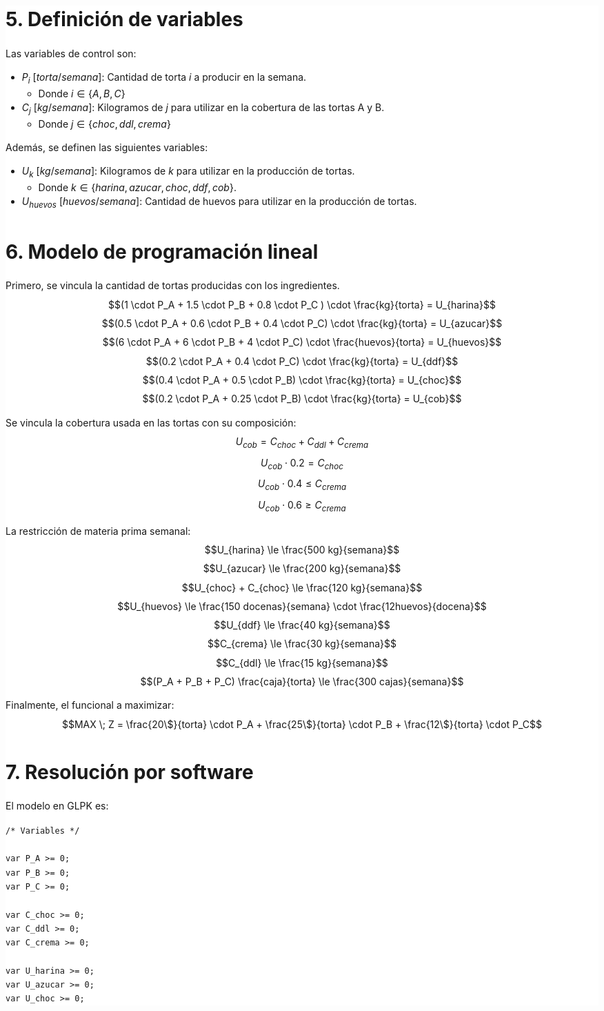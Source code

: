 
# 5. Definición de variables

Las variables de control son:

- $P_{i}$ [$torta/semana$]: Cantidad de torta $i$ a producir en la semana.
   - Donde $i \in \{A, B, C\}$
- $C_{j}$ [$kg/semana$]: Kilogramos de $j$ para utilizar en la cobertura de las tortas A y B.
   - Donde $j \in \{choc, ddl, crema\}$

Además, se definen las siguientes variables:

- $U_{k}$ [$kg/semana$]: Kilogramos de $k$ para utilizar en la producción de tortas.
   - Donde $k \in \{harina, azucar, choc, ddf, cob\}$.
- $U_{huevos}$ [$huevos/semana$]: Cantidad de huevos para utilizar en la producción de tortas.


# 6. Modelo de programación lineal

Primero, se vincula la cantidad de tortas producidas con los ingredientes.
$$(1 \cdot P_A + 1.5 \cdot P_B + 0.8 \cdot P_C ) \cdot \frac{kg}{torta} = U_{harina}$$
$$(0.5 \cdot P_A + 0.6 \cdot P_B + 0.4 \cdot P_C) \cdot \frac{kg}{torta} = U_{azucar}$$
$$(6 \cdot P_A + 6 \cdot P_B + 4 \cdot P_C) \cdot \frac{huevos}{torta} = U_{huevos}$$
$$(0.2 \cdot P_A + 0.4 \cdot P_C) \cdot \frac{kg}{torta} = U_{ddf}$$
$$(0.4 \cdot P_A + 0.5 \cdot P_B) \cdot \frac{kg}{torta} = U_{choc}$$
$$(0.2 \cdot P_A + 0.25 \cdot P_B) \cdot \frac{kg}{torta} = U_{cob}$$

Se vincula la cobertura usada en las tortas con su composición:
$$U_{cob} = C_{choc} + C_{ddl} + C_{crema}$$
$$U_{cob} \cdot 0.2 = C_{choc}$$
$$U_{cob} \cdot 0.4 \le C_{crema}$$
$$U_{cob} \cdot 0.6 \ge C_{crema}$$

La restricción de materia prima semanal:
$$U_{harina} \le \frac{500 kg}{semana}$$
$$U_{azucar} \le \frac{200 kg}{semana}$$
$$U_{choc} + C_{choc} \le \frac{120 kg}{semana}$$
$$U_{huevos} \le \frac{150 docenas}{semana} \cdot \frac{12huevos}{docena}$$
$$U_{ddf} \le \frac{40 kg}{semana}$$
$$C_{crema} \le \frac{30 kg}{semana}$$
$$C_{ddl} \le \frac{15 kg}{semana}$$
$$(P_A + P_B + P_C) \frac{caja}{torta} \le \frac{300 cajas}{semana}$$

Finalmente, el funcional a maximizar:
$$MAX \; Z = \frac{20\$}{torta} \cdot P_A + \frac{25\$}{torta} \cdot P_B + \frac{12\$}{torta} \cdot P_C$$

# 7. Resolución por software

El modelo en GLPK es:

```
/* Variables */

var P_A >= 0;
var P_B >= 0;
var P_C >= 0;

var C_choc >= 0;
var C_ddl >= 0;
var C_crema >= 0;

var U_harina >= 0;
var U_azucar >= 0;
var U_choc >= 0;
```